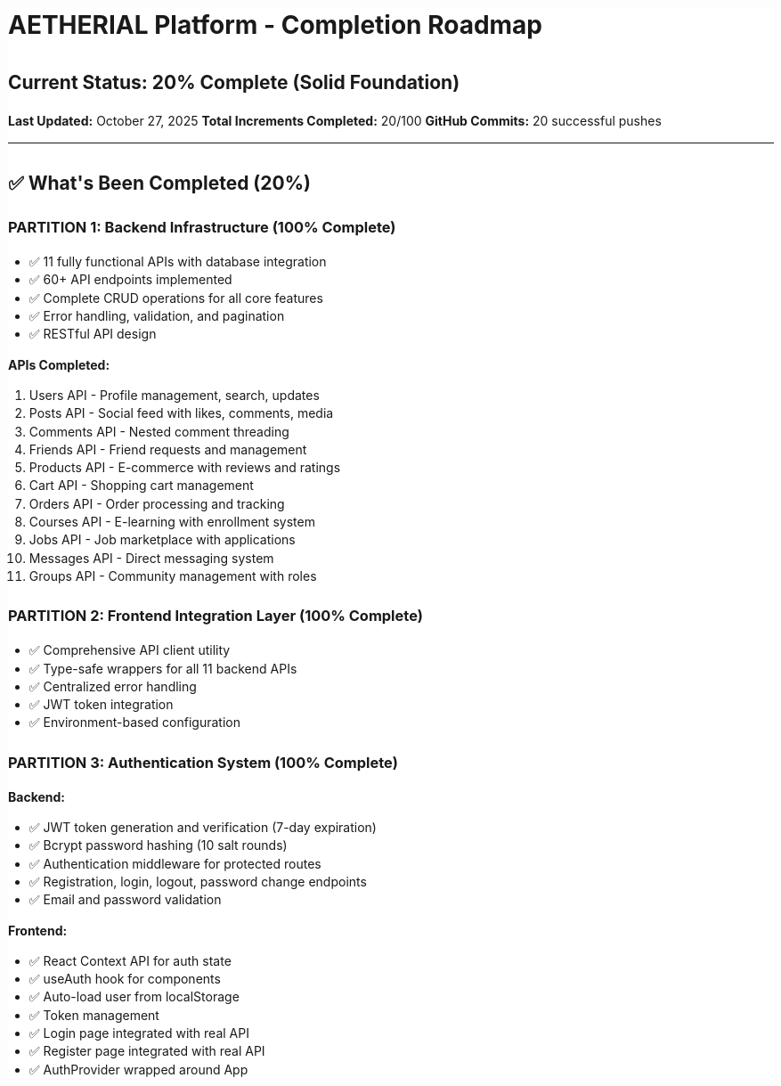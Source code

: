 # AETHERIAL Platform - Completion Roadmap

## Current Status: 20% Complete (Solid Foundation)

**Last Updated:** October 27, 2025
**Total Increments Completed:** 20/100
**GitHub Commits:** 20 successful pushes

---

## ✅ What's Been Completed (20%)

### PARTITION 1: Backend Infrastructure (100% Complete)
- ✅ 11 fully functional APIs with database integration
- ✅ 60+ API endpoints implemented
- ✅ Complete CRUD operations for all core features
- ✅ Error handling, validation, and pagination
- ✅ RESTful API design

**APIs Completed:**
1. Users API - Profile management, search, updates
2. Posts API - Social feed with likes, comments, media
3. Comments API - Nested comment threading
4. Friends API - Friend requests and management
5. Products API - E-commerce with reviews and ratings
6. Cart API - Shopping cart management
7. Orders API - Order processing and tracking
8. Courses API - E-learning with enrollment system
9. Jobs API - Job marketplace with applications
10. Messages API - Direct messaging system
11. Groups API - Community management with roles

### PARTITION 2: Frontend Integration Layer (100% Complete)
- ✅ Comprehensive API client utility
- ✅ Type-safe wrappers for all 11 backend APIs
- ✅ Centralized error handling
- ✅ JWT token integration
- ✅ Environment-based configuration

### PARTITION 3: Authentication System (100% Complete)

**Backend:**
- ✅ JWT token generation and verification (7-day expiration)
- ✅ Bcrypt password hashing (10 salt rounds)
- ✅ Authentication middleware for protected routes
- ✅ Registration, login, logout, password change endpoints
- ✅ Email and password validation

**Frontend:**
- ✅ React Context API for auth state
- ✅ useAuth hook for components
- ✅ Auto-load user from localStorage
- ✅ Token management
- ✅ Login page integrated with real API
- ✅ Register page integrated with real API
- ✅ AuthProvider wrapped around App
